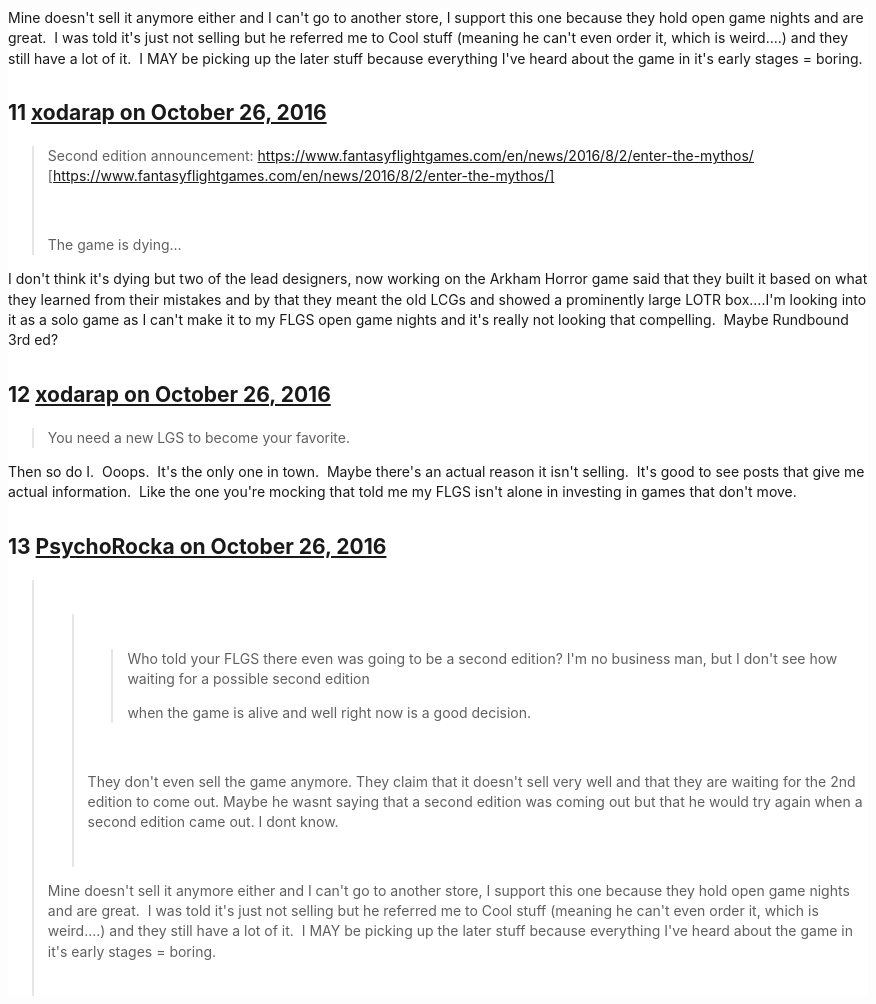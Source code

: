 Mine doesn't sell it anymore either and I can't go to another store, I support this one because they hold open game nights and are great.  I was told it's just not selling but he referred me to Cool stuff (meaning he can't even order it, which is weird....) and they still have a lot of it.  I MAY be picking up the later stuff because everything I've heard about the game in it's early stages = boring.

## 11 [xodarap on October 26, 2016](https://community.fantasyflightgames.com/topic/233242-2nd-edition/?do=findComment&comment=2475032)

> Second edition announcement: https://www.fantasyflightgames.com/en/news/2016/8/2/enter-the-mythos/ [https://www.fantasyflightgames.com/en/news/2016/8/2/enter-the-mythos/]
> 
>  
> 
> The game is dying...

I don't think it's dying but two of the lead designers, now working on the Arkham Horror game said that they built it based on what they learned from their mistakes and by that they meant the old LCGs and showed a prominently large LOTR box....I'm looking into it as a solo game as I can't make it to my FLGS open game nights and it's really not looking that compelling.  Maybe Rundbound 3rd ed?

## 12 [xodarap on October 26, 2016](https://community.fantasyflightgames.com/topic/233242-2nd-edition/?do=findComment&comment=2475036)

> You need a new LGS to become your favorite.

Then so do I.  Ooops.  It's the only one in town.  Maybe there's an actual reason it isn't selling.  It's good to see posts that give me actual information.  Like the one you're mocking that told me my FLGS isn't alone in investing in games that don't move.

## 13 [PsychoRocka on October 26, 2016](https://community.fantasyflightgames.com/topic/233242-2nd-edition/?do=findComment&comment=2475154)

>  
> 
> >  
> > 
> > > Who told your FLGS there even was going to be a second edition? I'm no business man, but I don't see how waiting for a possible second edition
> > > 
> > > when the game is alive and well right now is a good decision.
> > 
> >  
> > 
> > They don't even sell the game anymore. They claim that it doesn't sell very well and that they are waiting for the 2nd edition to come out. Maybe he wasnt saying that a second edition was coming out but that he would try again when a second edition came out. I dont know.
> > 
> >  
> 
> Mine doesn't sell it anymore either and I can't go to another store, I support this one because they hold open game nights and are great.  I was told it's just not selling but he referred me to Cool stuff (meaning he can't even order it, which is weird....) and they still have a lot of it.  I MAY be picking up the later stuff because everything I've heard about the game in it's early stages = boring.
> 
>  

